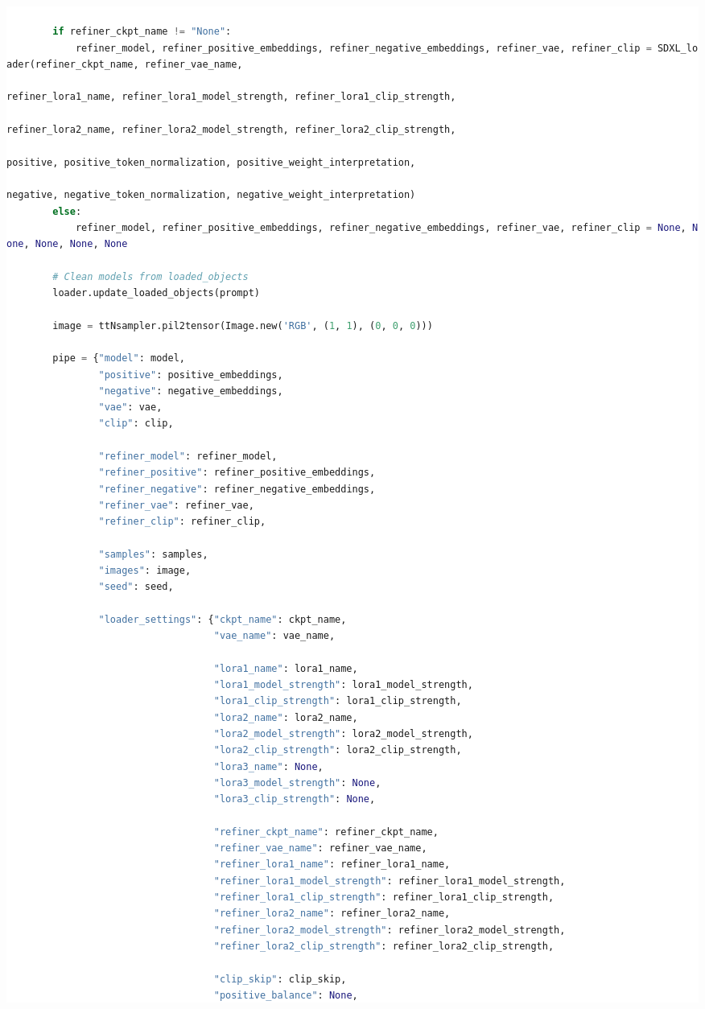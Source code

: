 ```python
        
        if refiner_ckpt_name != "None":
            refiner_model, refiner_positive_embeddings, refiner_negative_embeddings, refiner_vae, refiner_clip = SDXL_loader(refiner_ckpt_name, refiner_vae_name,
                                                                                                                                refiner_lora1_name, refiner_lora1_model_strength, refiner_lora1_clip_strength,
                                                                                                                                refiner_lora2_name, refiner_lora2_model_strength, refiner_lora2_clip_strength, 
                                                                                                                                positive, positive_token_normalization, positive_weight_interpretation,
                                                                                                                                negative, negative_token_normalization, negative_weight_interpretation)
        else:
            refiner_model, refiner_positive_embeddings, refiner_negative_embeddings, refiner_vae, refiner_clip = None, None, None, None, None

        # Clean models from loaded_objects
        loader.update_loaded_objects(prompt)

        image = ttNsampler.pil2tensor(Image.new('RGB', (1, 1), (0, 0, 0)))

        pipe = {"model": model,
                "positive": positive_embeddings,
                "negative": negative_embeddings,
                "vae": vae,
                "clip": clip,

                "refiner_model": refiner_model,
                "refiner_positive": refiner_positive_embeddings,
                "refiner_negative": refiner_negative_embeddings,
                "refiner_vae": refiner_vae,
                "refiner_clip": refiner_clip,

                "samples": samples,
                "images": image,
                "seed": seed,
 
                "loader_settings": {"ckpt_name": ckpt_name,
                                    "vae_name": vae_name,

                                    "lora1_name": lora1_name,
                                    "lora1_model_strength": lora1_model_strength,
                                    "lora1_clip_strength": lora1_clip_strength,
                                    "lora2_name": lora2_name,
                                    "lora2_model_strength": lora2_model_strength,
                                    "lora2_clip_strength": lora2_clip_strength,
                                    "lora3_name": None,
                                    "lora3_model_strength": None,
                                    "lora3_clip_strength": None,

                                    "refiner_ckpt_name": refiner_ckpt_name,
                                    "refiner_vae_name": refiner_vae_name,
                                    "refiner_lora1_name": refiner_lora1_name,
                                    "refiner_lora1_model_strength": refiner_lora1_model_strength,
                                    "refiner_lora1_clip_strength": refiner_lora1_clip_strength,
                                    "refiner_lora2_name": refiner_lora2_name,
                                    "refiner_lora2_model_strength": refiner_lora2_model_strength,
                                    "refiner_lora2_clip_strength": refiner_lora2_clip_strength,

                                    "clip_skip": clip_skip,
                                    "positive_balance": None,
```